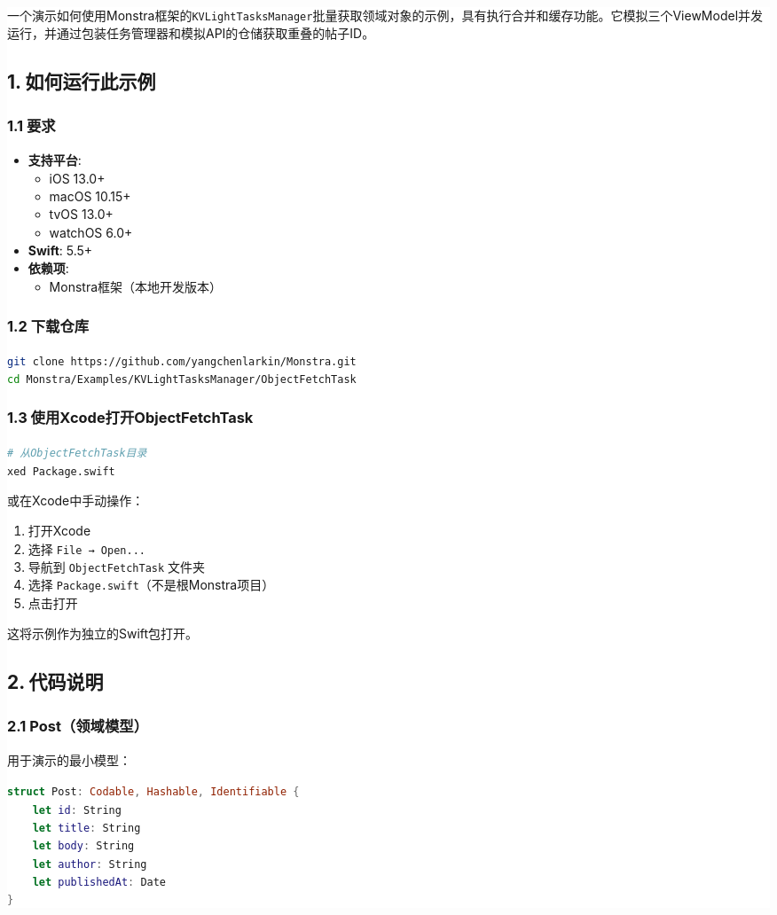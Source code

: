 一个演示如何使用Monstra框架的`KVLightTasksManager`批量获取领域对象的示例，具有执行合并和缓存功能。它模拟三个ViewModel并发运行，并通过包装任务管理器和模拟API的仓储获取重叠的帖子ID。

## 1. 如何运行此示例

### 1.1 要求

- **支持平台**:
  - iOS 13.0+
  - macOS 10.15+
  - tvOS 13.0+
  - watchOS 6.0+
- **Swift**: 5.5+
- **依赖项**:
  - Monstra框架（本地开发版本）

### 1.2 下载仓库

```bash
git clone https://github.com/yangchenlarkin/Monstra.git
cd Monstra/Examples/KVLightTasksManager/ObjectFetchTask
```

### 1.3 使用Xcode打开ObjectFetchTask

```bash
# 从ObjectFetchTask目录
xed Package.swift
```

或在Xcode中手动操作：
1. 打开Xcode
2. 选择 `File → Open...`
3. 导航到 `ObjectFetchTask` 文件夹
4. 选择 `Package.swift`（不是根Monstra项目）
5. 点击打开

这将示例作为独立的Swift包打开。

## 2. 代码说明

### 2.1 Post（领域模型）

用于演示的最小模型：

```swift
struct Post: Codable, Hashable, Identifiable {
    let id: String
    let title: String
    let body: String
    let author: String
    let publishedAt: Date
}
```
